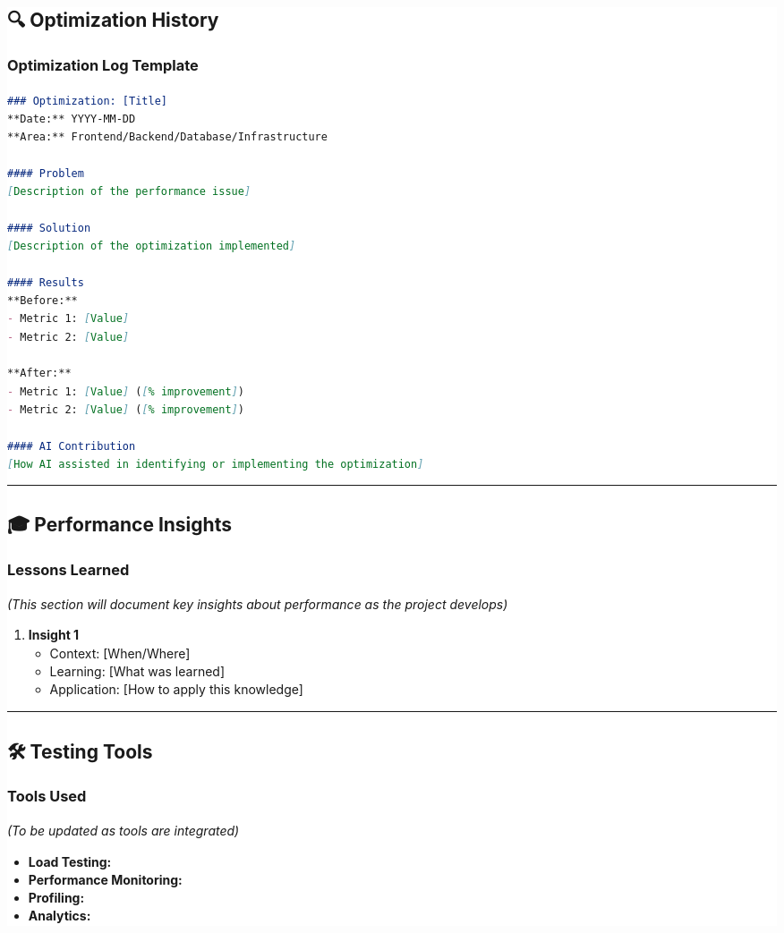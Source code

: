 
## 🔍 Optimization History

### Optimization Log Template

```markdown
### Optimization: [Title]
**Date:** YYYY-MM-DD
**Area:** Frontend/Backend/Database/Infrastructure

#### Problem
[Description of the performance issue]

#### Solution
[Description of the optimization implemented]

#### Results
**Before:**
- Metric 1: [Value]
- Metric 2: [Value]

**After:**
- Metric 1: [Value] ([% improvement])
- Metric 2: [Value] ([% improvement])

#### AI Contribution
[How AI assisted in identifying or implementing the optimization]
```

---

## 🎓 Performance Insights

### Lessons Learned

*(This section will document key insights about performance as the project develops)*

1. **Insight 1**
   - Context: [When/Where]
   - Learning: [What was learned]
   - Application: [How to apply this knowledge]

---

## 🛠️ Testing Tools

### Tools Used

*(To be updated as tools are integrated)*

- **Load Testing:** 
- **Performance Monitoring:** 
- **Profiling:** 
- **Analytics:** 
